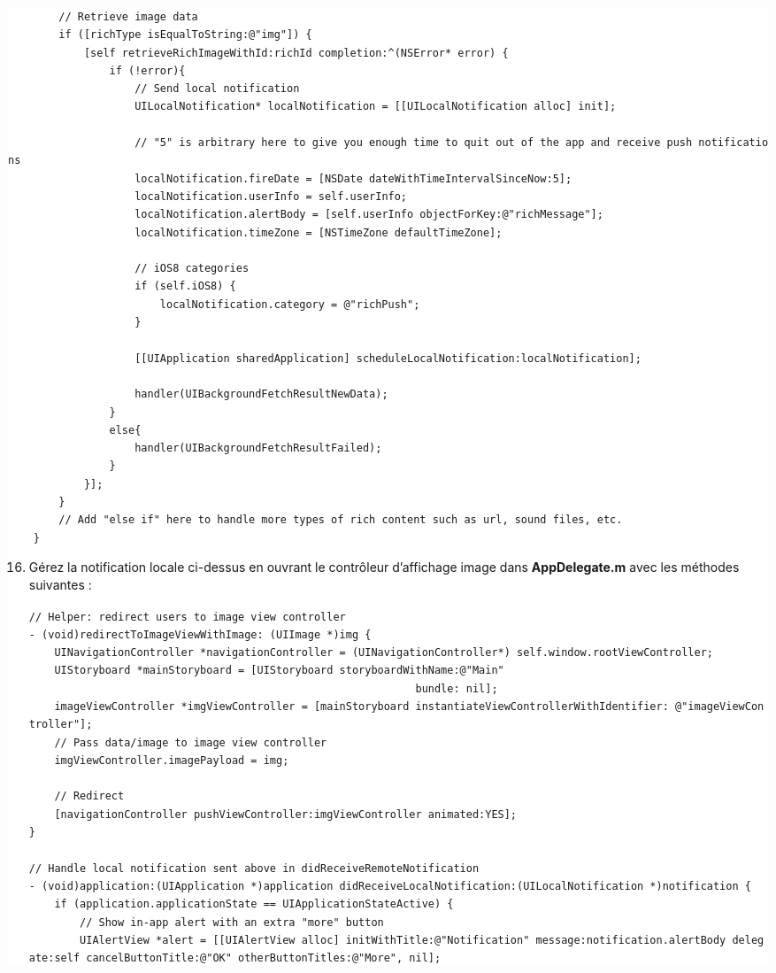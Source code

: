             // Retrieve image data
            if ([richType isEqualToString:@"img"]) {  
                [self retrieveRichImageWithId:richId completion:^(NSError* error) {
                    if (!error){
                        // Send local notification
                        UILocalNotification* localNotification = [[UILocalNotification alloc] init];

                        // "5" is arbitrary here to give you enough time to quit out of the app and receive push notifications
                        localNotification.fireDate = [NSDate dateWithTimeIntervalSinceNow:5];
                        localNotification.userInfo = self.userInfo;
                        localNotification.alertBody = [self.userInfo objectForKey:@"richMessage"];
                        localNotification.timeZone = [NSTimeZone defaultTimeZone];

                        // iOS8 categories
                        if (self.iOS8) {
                            localNotification.category = @"richPush";
                        }

                        [[UIApplication sharedApplication] scheduleLocalNotification:localNotification];

                        handler(UIBackgroundFetchResultNewData);
                    }
                    else{
                        handler(UIBackgroundFetchResultFailed);
                    }
                }];
            }
            // Add "else if" here to handle more types of rich content such as url, sound files, etc.
        }

16. Gérez la notification locale ci-dessus en ouvrant le contrôleur d’affichage image dans **AppDelegate.m** avec les méthodes suivantes :

        // Helper: redirect users to image view controller
        - (void)redirectToImageViewWithImage: (UIImage *)img {
            UINavigationController *navigationController = (UINavigationController*) self.window.rootViewController;
            UIStoryboard *mainStoryboard = [UIStoryboard storyboardWithName:@"Main"
                                                                     bundle: nil];
            imageViewController *imgViewController = [mainStoryboard instantiateViewControllerWithIdentifier: @"imageViewController"];
            // Pass data/image to image view controller
            imgViewController.imagePayload = img;

            // Redirect
            [navigationController pushViewController:imgViewController animated:YES];
        }

        // Handle local notification sent above in didReceiveRemoteNotification
        - (void)application:(UIApplication *)application didReceiveLocalNotification:(UILocalNotification *)notification {
            if (application.applicationState == UIApplicationStateActive) {
                // Show in-app alert with an extra "more" button
                UIAlertView *alert = [[UIAlertView alloc] initWithTitle:@"Notification" message:notification.alertBody delegate:self cancelButtonTitle:@"OK" otherButtonTitles:@"More", nil];


[IOS1]: ./media/notification-hubs-aspnet-backend-ios-rich-push/rich-push-ios-1.png
[IOS2]: ./media/notification-hubs-aspnet-backend-ios-rich-push/rich-push-ios-2.png
[IOS3]: ./media/notification-hubs-aspnet-backend-ios-rich-push/rich-push-ios-3.png
[IOS4]: ./media/notification-hubs-aspnet-backend-ios-rich-push/rich-push-ios-4.png
